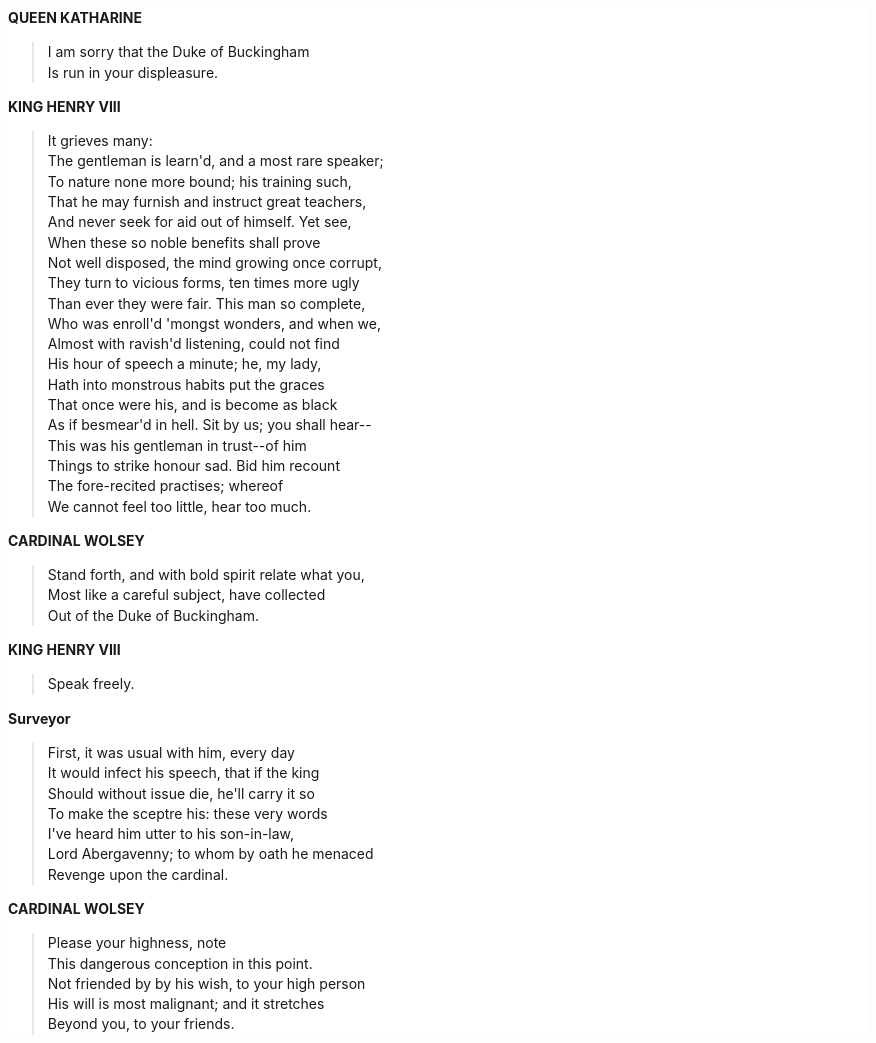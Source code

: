 <A NAME=speech17><b>QUEEN KATHARINE</b></a>
<blockquote>
<A NAME=122>I am sorry that the Duke of Buckingham</A><br>
<A NAME=123>Is run in your displeasure.</A><br>
</blockquote>

<A NAME=speech18><b>KING HENRY VIII</b></a>
<blockquote>
<A NAME=124>It grieves many:</A><br>
<A NAME=125>The gentleman is learn'd, and a most rare speaker;</A><br>
<A NAME=126>To nature none more bound; his training such,</A><br>
<A NAME=127>That he may furnish and instruct great teachers,</A><br>
<A NAME=128>And never seek for aid out of himself. Yet see,</A><br>
<A NAME=129>When these so noble benefits shall prove</A><br>
<A NAME=130>Not well disposed, the mind growing once corrupt,</A><br>
<A NAME=131>They turn to vicious forms, ten times more ugly</A><br>
<A NAME=132>Than ever they were fair. This man so complete,</A><br>
<A NAME=133>Who was enroll'd 'mongst wonders, and when we,</A><br>
<A NAME=134>Almost with ravish'd listening, could not find</A><br>
<A NAME=135>His hour of speech a minute; he, my lady,</A><br>
<A NAME=136>Hath into monstrous habits put the graces</A><br>
<A NAME=137>That once were his, and is become as black</A><br>
<A NAME=138>As if besmear'd in hell. Sit by us; you shall hear--</A><br>
<A NAME=139>This was his gentleman in trust--of him</A><br>
<A NAME=140>Things to strike honour sad. Bid him recount</A><br>
<A NAME=141>The fore-recited practises; whereof</A><br>
<A NAME=142>We cannot feel too little, hear too much.</A><br>
</blockquote>

<A NAME=speech19><b>CARDINAL WOLSEY</b></a>
<blockquote>
<A NAME=143>Stand forth, and with bold spirit relate what you,</A><br>
<A NAME=144>Most like a careful subject, have collected</A><br>
<A NAME=145>Out of the Duke of Buckingham.</A><br>
</blockquote>

<A NAME=speech20><b>KING HENRY VIII</b></a>
<blockquote>
<A NAME=146>Speak freely.</A><br>
</blockquote>

<A NAME=speech21><b>Surveyor</b></a>
<blockquote>
<A NAME=147>First, it was usual with him, every day</A><br>
<A NAME=148>It would infect his speech, that if the king</A><br>
<A NAME=149>Should without issue die, he'll carry it so</A><br>
<A NAME=150>To make the sceptre his: these very words</A><br>
<A NAME=151>I've heard him utter to his son-in-law,</A><br>
<A NAME=152>Lord Abergavenny; to whom by oath he menaced</A><br>
<A NAME=153>Revenge upon the cardinal.</A><br>
</blockquote>

<A NAME=speech22><b>CARDINAL WOLSEY</b></a>
<blockquote>
<A NAME=154>Please your highness, note</A><br>
<A NAME=155>This dangerous conception in this point.</A><br>
<A NAME=156>Not friended by by his wish, to your high person</A><br>
<A NAME=157>His will is most malignant; and it stretches</A><br>
<A NAME=158>Beyond you, to your friends.</A><br>
</blockquote>
